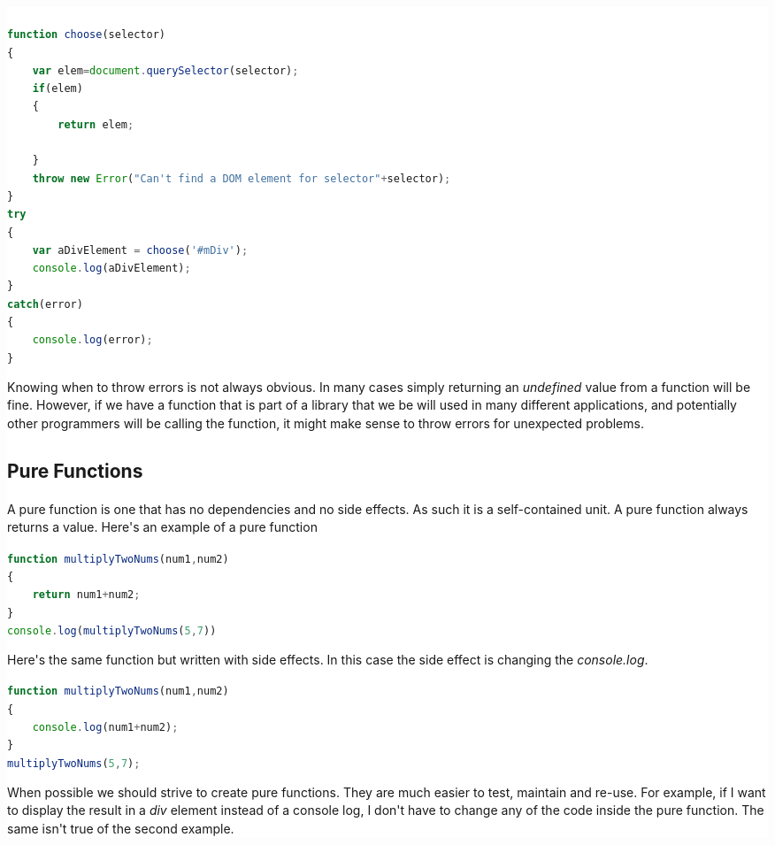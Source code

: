 ```javascript

function choose(selector)
{
    var elem=document.querySelector(selector);
    if(elem)
    {
        return elem;
        
    }
    throw new Error("Can't find a DOM element for selector"+selector);
}
try
{
    var aDivElement = choose('#mDiv');
    console.log(aDivElement);
}
catch(error)
{
    console.log(error);
}


```

Knowing when to throw errors is not always obvious. In many cases simply returning an *undefined* value from a function will be fine. However, if   we have a function that is part of a library that we be will used in many different applications, and potentially other programmers will be calling the function, it might make sense to throw errors for unexpected problems. 

## Pure Functions 
A pure function is one that has no dependencies and no side effects. As such it is a self-contained unit. A pure function always returns a value. Here's an example of a pure function

```javascript
function multiplyTwoNums(num1,num2)
{
    return num1+num2;
}
console.log(multiplyTwoNums(5,7))
```
Here's the same function but written with side effects. In this case the side effect is changing the *console.log*. 

```javascript
function multiplyTwoNums(num1,num2)
{
    console.log(num1+num2);
}
multiplyTwoNums(5,7);
```
When possible we should strive to create pure functions. They are much easier to test, maintain and re-use. For example, if I want to display the result in a *div* element instead of a console log, I don't have to change any of the code inside the pure function. The same isn't true of the second example. 
